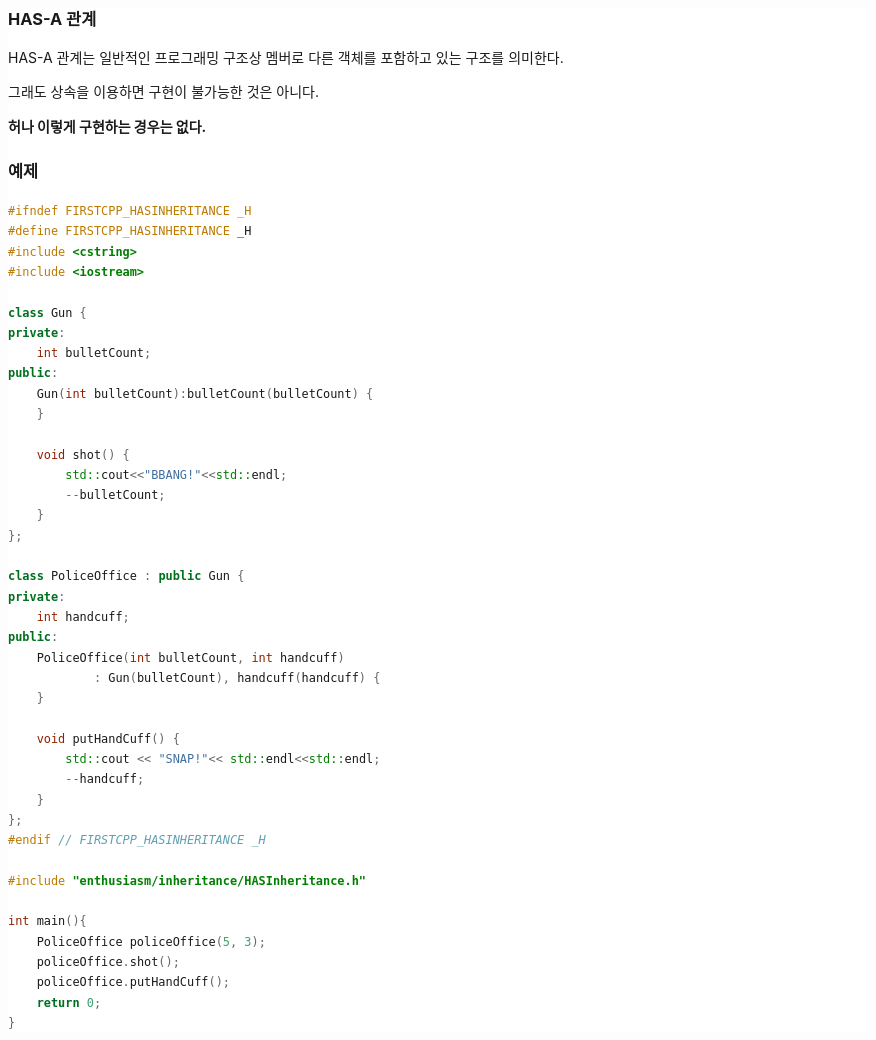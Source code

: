 
### HAS-A 관계

HAS-A 관계는 일반적인 프로그래밍 구조상 멤버로 다른 객체를 포함하고 있는 구조를 의미한다.

그래도 상속을 이용하면 구현이 불가능한 것은 아니다.

**허나 이렇게 구현하는 경우는 없다.**

### 예제

```cpp
#ifndef FIRSTCPP_HASINHERITANCE _H
#define FIRSTCPP_HASINHERITANCE _H
#include <cstring>
#include <iostream>

class Gun {
private:
    int bulletCount;
public:
    Gun(int bulletCount):bulletCount(bulletCount) {
    }

    void shot() {
        std::cout<<"BBANG!"<<std::endl;
        --bulletCount;
    }
};

class PoliceOffice : public Gun {
private:
    int handcuff;
public:
    PoliceOffice(int bulletCount, int handcuff)
            : Gun(bulletCount), handcuff(handcuff) {
    }

    void putHandCuff() {
        std::cout << "SNAP!"<< std::endl<<std::endl;
        --handcuff;
    }
};
#endif // FIRSTCPP_HASINHERITANCE _H

#include "enthusiasm/inheritance/HASInheritance.h"

int main(){
    PoliceOffice policeOffice(5, 3);
    policeOffice.shot();
    policeOffice.putHandCuff();
    return 0;
}
```
